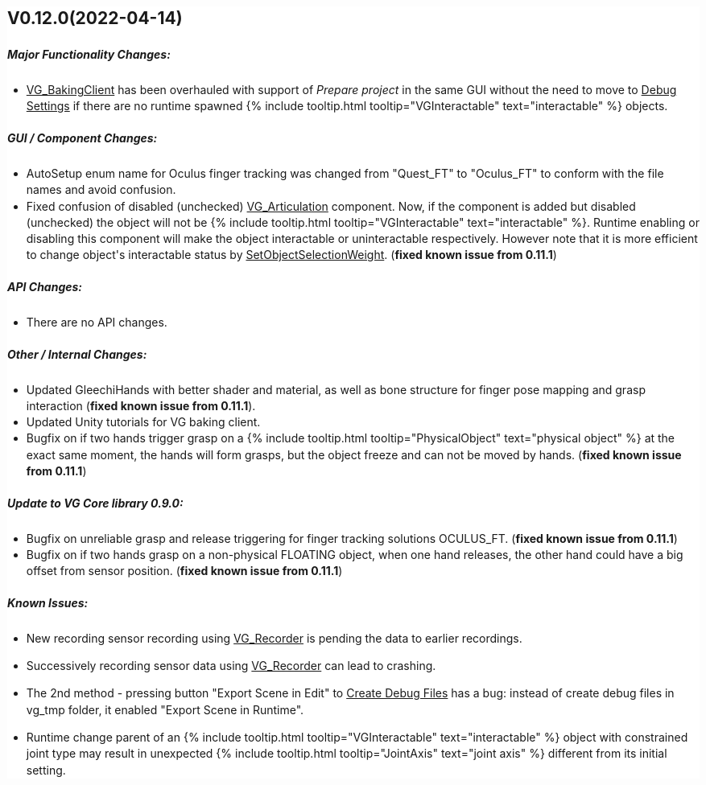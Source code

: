 ## V0.12.0(2022-04-14)

##### Major Functionality Changes:

*  [VG_BakingClient](unity_component_vgbakingclient.1.4.0.html) has been overhauled with support of _Prepare project_ in the same GUI without the need to move to [Debug Settings](debug_files.1.4.0.html) if there are no runtime spawned {% include tooltip.html tooltip="VGInteractable" text="interactable" %} objects. 

##### GUI / Component Changes:

* AutoSetup enum name for Oculus finger tracking was changed from "Quest_FT" to "Oculus_FT" to conform with the file names and avoid confusion.
* Fixed confusion of disabled (unchecked) [VG_Articulation](unity_component_vgarticulation.1.4.0.html#description) component. Now, if the component is added but disabled (unchecked) the object will not be {% include tooltip.html tooltip="VGInteractable" text="interactable" %}. Runtime enabling or disabling this component will make the object interactable or uninteractable respectively. However note that it is more efficient to change object's interactable status by [SetObjectSelectionWeight](virtualgrasp_unityapi.1.4.0.html#setobjectselectionweight).  (**fixed known issue from 0.11.1**)

##### API Changes:

* There are no API changes. 

##### Other / Internal Changes:

* Updated GleechiHands with better shader and material, as well as bone structure for finger pose mapping and grasp interaction (**fixed known issue from 0.11.1**).
* Updated Unity tutorials for VG baking client. 
* Bugfix on if two hands trigger grasp on a {% include tooltip.html tooltip="PhysicalObject" text="physical object" %} at the exact same moment, the hands will form grasps, but the object freeze and can not be moved by hands. (**fixed known issue from 0.11.1**)

##### Update to VG Core library 0.9.0:

* Bugfix on unreliable grasp and release triggering for finger tracking solutions OCULUS_FT. (**fixed known issue from 0.11.1**)
* Bugfix on if two hands grasp on a non-physical FLOATING object, when one hand releases, the other hand could have a big offset from sensor position. (**fixed known issue from 0.11.1**)

##### Known Issues:

* New recording sensor recording using [VG_Recorder](unity_component_vgrecorder.1.4.0.html) is pending the data to earlier recordings.

* Successively recording sensor data using [VG_Recorder](unity_component_vgrecorder.1.4.0.html) can lead to crashing.

* The 2nd method - pressing button "Export Scene in Edit" to [Create Debug Files](debug_files.1.4.0.html#creating-debug-files) has a bug: instead of create debug files in vg_tmp folder, it enabled "Export Scene in Runtime". 

* Runtime change parent of an {% include tooltip.html tooltip="VGInteractable" text="interactable" %} object with constrained joint type may result in unexpected {% include tooltip.html tooltip="JointAxis" text="joint axis" %}  different from its initial setting. 
